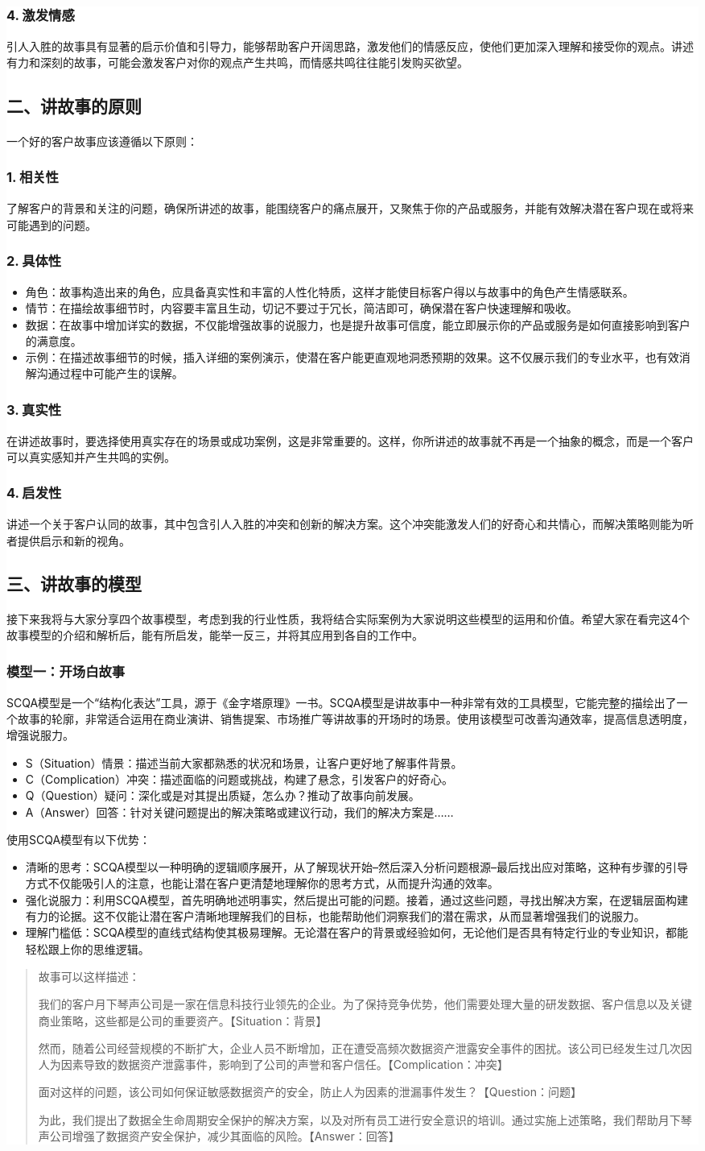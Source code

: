 ### 4\. 激发情感

引人入胜的故事具有显著的启示价值和引导力，能够帮助客户开阔思路，激发他们的情感反应，使他们更加深入理解和接受你的观点。讲述有力和深刻的故事，可能会激发客户对你的观点产生共鸣，而情感共鸣往往能引发购买欲望。

## 二、讲故事的原则

一个好的客户故事应该遵循以下原则：

### 1\. 相关性

了解客户的背景和关注的问题，确保所讲述的故事，能围绕客户的痛点展开，又聚焦于你的产品或服务，并能有效解决潜在客户现在或将来可能遇到的问题。

### 2\. 具体性

*   角色：故事构造出来的角色，应具备真实性和丰富的人性化特质，这样才能使目标客户得以与故事中的角色产生情感联系。
*   情节：在描绘故事细节时，内容要丰富且生动，切记不要过于冗长，简洁即可，确保潜在客户快速理解和吸收。
*   数据：在故事中增加详实的数据，不仅能增强故事的说服力，也是提升故事可信度，能立即展示你的产品或服务是如何直接影响到客户的满意度。
*   示例：在描述故事细节的时候，插入详细的案例演示，使潜在客户能更直观地洞悉预期的效果。这不仅展示我们的专业水平，也有效消解沟通过程中可能产生的误解。

### 3\. 真实性

在讲述故事时，要选择使用真实存在的场景或成功案例，这是非常重要的。这样，你所讲述的故事就不再是一个抽象的概念，而是一个客户可以真实感知并产生共鸣的实例。

### 4\. 启发性

讲述一个关于客户认同的故事，其中包含引人入胜的冲突和创新的解决方案。这个冲突能激发人们的好奇心和共情心，而解决策略则能为听者提供启示和新的视角。

## 三、讲故事的模型

接下来我将与大家分享四个故事模型，考虑到我的行业性质，我将结合实际案例为大家说明这些模型的运用和价值。希望大家在看完这4个故事模型的介绍和解析后，能有所启发，能举一反三，并将其应用到各自的工作中。

### 模型一：开场白故事

SCQA模型是一个“结构化表达”工具，源于《金字塔原理》一书。SCQA模型是讲故事中一种非常有效的工具模型，它能完整的描绘出了一个故事的轮廓，非常适合运用在商业演讲、销售提案、市场推广等讲故事的开场时的场景。使用该模型可改善沟通效率，提高信息透明度，增强说服力。

*   S（Situation）情景：描述当前大家都熟悉的状况和场景，让客户更好地了解事件背景。
*   C（Complication）冲突：描述面临的问题或挑战，构建了悬念，引发客户的好奇心。
*   Q（Question）疑问：深化或是对其提出质疑，怎么办？推动了故事向前发展。
*   A（Answer）回答：针对关键问题提出的解决策略或建议行动，我们的解决方案是……

使用SCQA模型有以下优势：

*   清晰的思考：SCQA模型以一种明确的逻辑顺序展开，从了解现状开始–然后深入分析问题根源–最后找出应对策略，这种有步骤的引导方式不仅能吸引人的注意，也能让潜在客户更清楚地理解你的思考方式，从而提升沟通的效率。
*   强化说服力：利用SCQA模型，首先明确地述明事实，然后提出可能的问题。接着，通过这些问题，寻找出解决方案，在逻辑层面构建有力的论据。这不仅能让潜在客户清晰地理解我们的目标，也能帮助他们洞察我们的潜在需求，从而显著增强我们的说服力。
*   理解门槛低：SCQA模型的直线式结构使其极易理解。无论潜在客户的背景或经验如何，无论他们是否具有特定行业的专业知识，都能轻松跟上你的思维逻辑。

> 故事可以这样描述：
> 
> 我们的客户月下琴声公司是一家在信息科技行业领先的企业。为了保持竞争优势，他们需要处理大量的研发数据、客户信息以及关键商业策略，这些都是公司的重要资产。【Situation：背景】
> 
> 然而，随着公司经营规模的不断扩大，企业人员不断增加，正在遭受高频次数据资产泄露安全事件的困扰。该公司已经发生过几次因人为因素导致的数据资产泄露事件，影响到了公司的声誉和客户信任。【Complication：冲突】
> 
> 面对这样的问题，该公司如何保证敏感数据资产的安全，防止人为因素的泄漏事件发生？【Question：问题】
> 
> 为此，我们提出了数据全生命周期安全保护的解决方案，以及对所有员工进行安全意识的培训。通过实施上述策略，我们帮助月下琴声公司增强了数据资产安全保护，减少其面临的风险。【Answer：回答】
